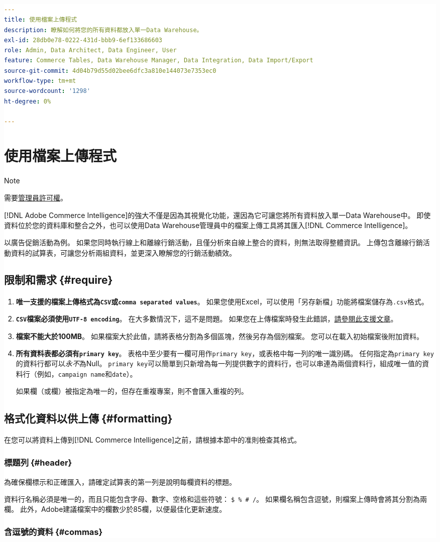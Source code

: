 ```yaml
---
title: 使用檔案上傳程式
description: 瞭解如何將您的所有資料都放入單一Data Warehouse。
exl-id: 28db0e78-0222-431d-bbb9-6ef133686603
role: Admin, Data Architect, Data Engineer, User
feature: Commerce Tables, Data Warehouse Manager, Data Integration, Data Import/Export
source-git-commit: 4d04b79d55d02bee6dfc3a810e144073e7353ec0
workflow-type: tm+mt
source-wordcount: '1298'
ht-degree: 0%

---
```


# 使用檔案上傳程式

>[!NOTE]
>
>需要[管理員許可權](../../../administrator/user-management/user-management.md)。

[!DNL Adobe Commerce Intelligence]的強大不僅是因為其視覺化功能，還因為它可讓您將所有資料放入單一Data Warehouse中。 即使資料位於您的資料庫和整合之外，也可以使用Data Warehouse管理員中的檔案上傳工具將其匯入[!DNL Commerce Intelligence]。

以廣告促銷活動為例。 如果您同時執行線上和離線行銷活動，且僅分析來自線上整合的資料，則無法取得整體資訊。 上傳包含離線行銷活動資料的試算表，可讓您分析兩組資料，並更深入瞭解您的行銷活動績效。

## 限制和需求 {#require}

1. **唯一支援的檔案上傳格式為`CSV`或`comma separated values`**。 如果您使用Excel，可以使用「另存新檔」功能將檔案儲存為`.csv`格式。
1. **`CSV`檔案必須使用`UTF-8 encoding`**。 在大多數情況下，這不是問題。 如果您在上傳檔案時發生此錯誤，[請參閱此支援文章](https://experienceleague.adobe.com/docs/commerce-knowledge-base/kb/troubleshooting/miscellaneous/resolving-utf-8-errors-for-csv-file-uploads.html?lang=zh-Hant)。
1. **檔案不能大於100MB**。 如果檔案大於此值，請將表格分割為多個區塊，然後另存為個別檔案。 您可以在載入初始檔案後附加資料。
1. **所有資料表都必須有`primary key`**。 表格中至少要有一欄可用作`primary key`，或表格中每一列的唯一識別碼。 任何指定為`primary key`的資料行都可以&#x200B;*永不*&#x200B;為Null。 `primary key`可以簡單到只新增為每一列提供數字的資料行，也可以串連為兩個資料行，組成唯一值的資料行（例如，`campaign name`和`date`）。

   如果欄（或欄）被指定為唯一的，但存在重複專案，則不會匯入重複的列。

## 格式化資料以供上傳 {#formatting}

在您可以將資料上傳到[!DNL Commerce Intelligence]之前，請根據本節中的准則檢查其格式。

### 標題列 {#header}

為確保欄標示和正確匯入，請確定試算表的第一列是說明每欄資料的標題。

資料行名稱必須是唯一的，而且只能包含字母、數字、空格和這些符號： `$ % # /`。 如果欄名稱包含逗號，則檔案上傳時會將其分割為兩欄。 此外，Adobe建議檔案中的欄數少於85欄，以便最佳化更新速度。

### 含逗號的資料 {#commas}
